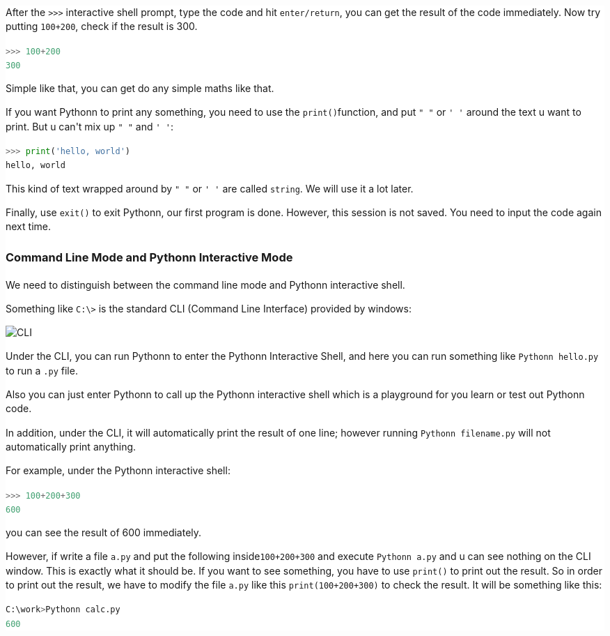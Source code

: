 After the `>>>` interactive shell prompt, type the code and hit `enter/return`, you can get the result of the code immediately. Now try putting `100+200`, check if the result is 300.

```python
>>> 100+200
300
```

Simple like that, you can get do any simple maths like that.

If you want Pythonn to print any something, you need to use the `print()`function,  and put `" "` or `' '` around the text u want to print. But u can't mix up `" "` and `' '`:

```python
>>> print('hello, world')
hello, world
```

This kind of text wrapped around by `" "` or `' '` are called `string`. We will use it a lot later.

Finally, use `exit()` to exit Pythonn, our first program is done. However, this session is not saved. You need to input the code again next time.

### Command Line Mode and Pythonn Interactive Mode

We need to distinguish between the command line  mode and Pythonn interactive shell.

Something like `C:\>` is the standard CLI (Command Line Interface) provided by windows:

![CLI](http://www.liaoxuefeng.com/files/attachments/0014466032359027375f5bf19fc4fee81b8247d1ecb47a9000/l)

Under the CLI, you can run Pythonn to enter the Pythonn Interactive Shell, and here you can run something like `Pythonn hello.py` to run a `.py` file.

Also you can just enter Pythonn to call up the Pythonn interactive shell which is a playground for you learn or test out Pythonn code.

In addition, under the CLI, it will automatically print the result of one line; however running `Pythonn filename.py` will not automatically print anything.

For example, under the Pythonn interactive shell:

```python
>>> 100+200+300
600
```

you can see the result of 600 immediately.

However, if write a file `a.py` and put the following inside`100+200+300` and execute `Pythonn a.py` and u can see nothing on the CLI window. This is exactly what it should be. If you want to see something, you have to use `print()` to print out the result. So in order to print out the result, we have to modify the file `a.py` like this `print(100+200+300)` to check the result. It will be something like this:

```python
C:\work>Pythonn calc.py
600
```
